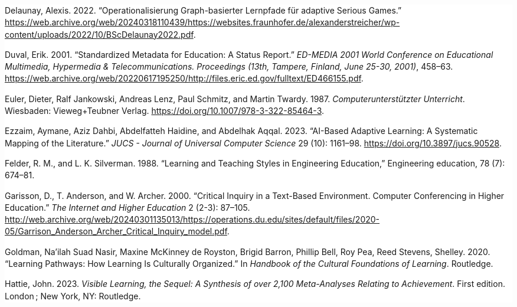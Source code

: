 <div id="ref-delaunayoglfasg2022" class="csl-entry">

Delaunay, Alexis. 2022. “Operationalisierung Graph-basierter Lernpfade für adaptive Serious Games.” <https://web.archive.org/web/20240318110439/https://websites.fraunhofer.de/alexanderstreicher/wp-content/uploads/2022/10/BScDelaunay2022.pdf>.

</div>

<div id="ref-duvalsmesr2001" class="csl-entry">

Duval, Erik. 2001. “Standardized Metadata for Education: A Status Report.” *ED-MEDIA 2001 World Conference on Educational Multimedia, Hypermedia & Telecommunications. Proceedings (13th, Tampere, Finland, June 25-30, 2001)*, 458–63. <https://web.archive.org/web/20220617195250/http://files.eric.ed.gov/fulltext/ED466155.pdf>.

</div>

<div id="ref-eulercu1987" class="csl-entry">

Euler, Dieter, Ralf Jankowski, Andreas Lenz, Paul Schmitz, and Martin Twardy. 1987. *Computerunterstützter Unterricht*. Wiesbaden: Vieweg+Teubner Verlag. <https://doi.org/10.1007/978-3-322-85464-3>.

</div>

<div id="ref-ezzaimaalsml2023" class="csl-entry">

Ezzaim, Aymane, Aziz Dahbi, Abdelfatteh Haidine, and Abdelhak Aqqal. 2023. “AI-Based Adaptive Learning: A Systematic Mapping of the Literature.” *JUCS - Journal of Universal Computer Science* 29 (10): 1161–98. <https://doi.org/10.3897/jucs.90528>.

</div>

<div id="ref-felderltsee1988" class="csl-entry">

Felder, R. M., and L. K. Silverman. 1988. “Learning and Teaching Styles in Engineering Education,” Engineering education, 78 (7): 674–81.

</div>

<div id="ref-garissoncitecche2000" class="csl-entry">

Garisson, D., T. Anderson, and W. Archer. 2000. “Critical Inquiry in a Text-Based Environment. Computer Conferencing in Higher Education.” *The Internet and Higher Education* 2 (2-3): 87–105. <http://web.archive.org/web/20240301135013/https://operations.du.edu/sites/default/files/2020-05/Garrison_Anderson_Archer_Critical_Inquiry_model.pdf>.

</div>

<div id="ref-goldmanlphlco2020" class="csl-entry">

Goldman, Na’ilah Suad Nasir, Maxine McKinney de Royston, Brigid Barron, Phillip Bell, Roy Pea, Reed Stevens, Shelley. 2020. “Learning Pathways: How Learning Is Culturally Organized.” In *Handbook of the Cultural Foundations of Learning*. Routledge.

</div>

<div id="ref-hattievlss1mra2023" class="csl-entry">

Hattie, John. 2023. *Visible Learning, the Sequel: A Synthesis of over 2,100 Meta-Analyses Relating to Achievement*. First edition. London ; New York, NY: Routledge.

